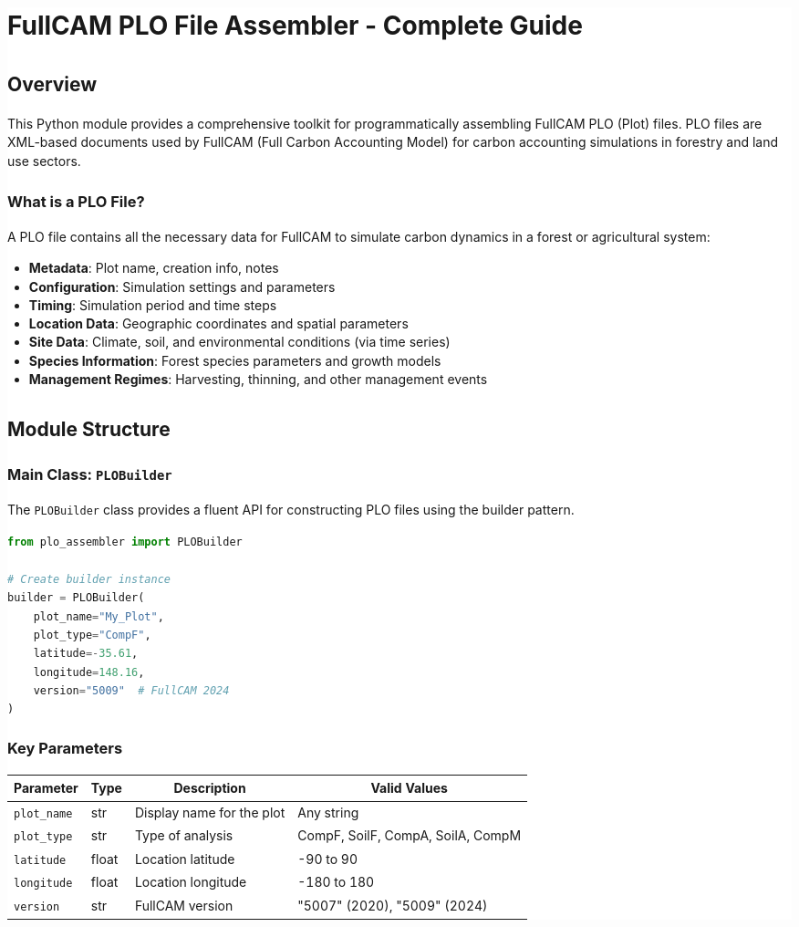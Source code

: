 # FullCAM PLO File Assembler - Complete Guide

## Overview

This Python module provides a comprehensive toolkit for programmatically assembling FullCAM PLO (Plot) files. PLO files are XML-based documents used by FullCAM (Full Carbon Accounting Model) for carbon accounting simulations in forestry and land use sectors.

### What is a PLO File?

A PLO file contains all the necessary data for FullCAM to simulate carbon dynamics in a forest or agricultural system:
- **Metadata**: Plot name, creation info, notes
- **Configuration**: Simulation settings and parameters
- **Timing**: Simulation period and time steps
- **Location Data**: Geographic coordinates and spatial parameters
- **Site Data**: Climate, soil, and environmental conditions (via time series)
- **Species Information**: Forest species parameters and growth models
- **Management Regimes**: Harvesting, thinning, and other management events

## Module Structure

### Main Class: `PLOBuilder`

The `PLOBuilder` class provides a fluent API for constructing PLO files using the builder pattern.

```python
from plo_assembler import PLOBuilder

# Create builder instance
builder = PLOBuilder(
    plot_name="My_Plot",
    plot_type="CompF",
    latitude=-35.61,
    longitude=148.16,
    version="5009"  # FullCAM 2024
)
```

### Key Parameters

| Parameter   | Type  | Description               | Valid Values                      |
| ----------- | ----- | ------------------------- | --------------------------------- |
| `plot_name` | str   | Display name for the plot | Any string                        |
| `plot_type` | str   | Type of analysis          | CompF, SoilF, CompA, SoilA, CompM |
| `latitude`  | float | Location latitude         | -90 to 90                         |
| `longitude` | float | Location longitude        | -180 to 180                       |
| `version`   | str   | FullCAM version           | "5007" (2020), "5009" (2024)      |
